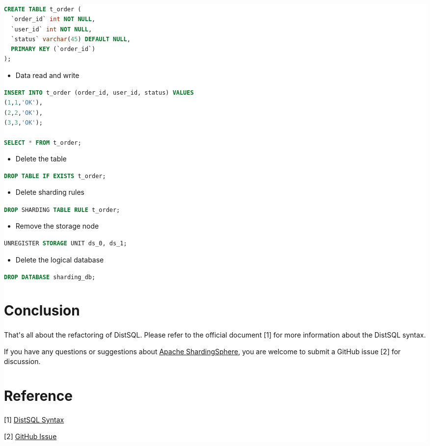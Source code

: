 ```sql
CREATE TABLE t_order (
  `order_id` int NOT NULL,
  `user_id` int NOT NULL,
  `status` varchar(45) DEFAULT NULL,
  PRIMARY KEY (`order_id`)
);
```

- Data read and write

```sql
INSERT INTO t_order (order_id, user_id, status) VALUES 
(1,1,'OK'),
(2,2,'OK'),
(3,3,'OK');

SELECT * FROM t_order;
```

- Delete the table

```sql
DROP TABLE IF EXISTS t_order;
```

- Delete sharding rules

```sql
DROP SHARDING TABLE RULE t_order;
```

- Remove the storage node

```sql
UNREGISTER STORAGE UNIT ds_0, ds_1;
```

- Delete the logical database

```sql
DROP DATABASE sharding_db;
```

# Conclusion

That's all about the refactoring of DistSQL. Please refer to the official document [1] for more information about the DistSQL syntax.

If you have any questions or suggestions about [Apache ShardingSphere](https://shardingsphere.apache.org/), you are welcome to submit a GitHub issue [2] for discussion.

# Reference

[1] [DistSQL Syntax](https://shardingsphere.apache.org/document/5.3.0/en/user-manual/shardingsphere-proxy/distsql/syntax/)

[2] [GitHub Issue](https://github.com/apache/shardingsphere/issues)
